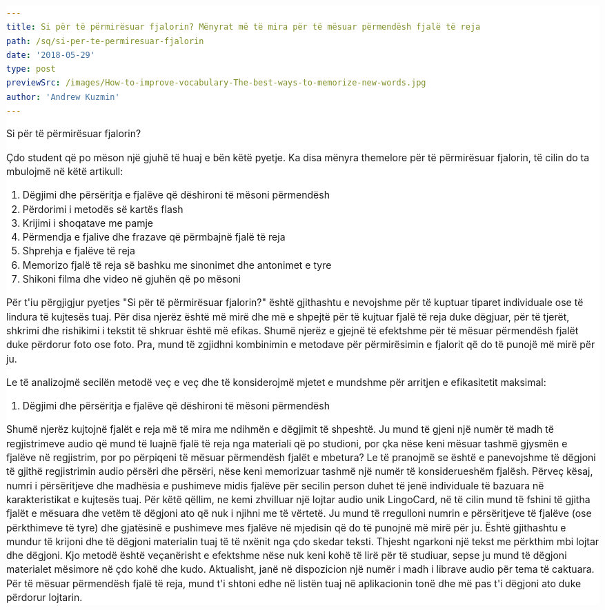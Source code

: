 ```yaml
---
title: Si për të përmirësuar fjalorin? Mënyrat më të mira për të mësuar përmendësh fjalë të reja
path: /sq/si-per-te-permiresuar-fjalorin
date: '2018-05-29'
type: post
previewSrc: /images/How-to-improve-vocabulary-The-best-ways-to-memorize-new-words.jpg
author: 'Andrew Kuzmin'
---
```


Si për të përmirësuar fjalorin?

Çdo student që po mëson një gjuhë të huaj e bën këtë pyetje. Ka disa mënyra themelore për të përmirësuar fjalorin, të cilin do ta mbulojmë në këtë artikull:
1. Dëgjimi dhe përsëritja e fjalëve që dëshironi të mësoni përmendësh
2. Përdorimi i metodës së kartës flash
3. Krijimi i shoqatave me pamje
4. Përmendja e fjalive dhe frazave që përmbajnë fjalë të reja
5. Shprehja e fjalëve të reja
6. Memorizo ​​fjalë të reja së bashku me sinonimet dhe antonimet e tyre
7. Shikoni filma dhe video në gjuhën që po mësoni

Për t'iu përgjigjur pyetjes "Si për të përmirësuar fjalorin?" është gjithashtu e nevojshme për të kuptuar tiparet individuale ose të lindura të kujtesës tuaj. Për disa njerëz është më mirë dhe më e shpejtë për të kujtuar fjalë të reja duke dëgjuar, për të tjerët, shkrimi dhe rishikimi i tekstit të shkruar është më efikas. Shumë njerëz e gjejnë të efektshme për të mësuar përmendësh fjalët duke përdorur foto ose foto. Pra, mund të zgjidhni kombinimin e metodave për përmirësimin e fjalorit që do të punojë më mirë për ju.

Le të analizojmë secilën metodë veç e veç dhe të konsiderojmë mjetet e mundshme për arritjen e efikasitetit maksimal:

1. Dëgjimi dhe përsëritja e fjalëve që dëshironi të mësoni përmendësh

Shumë njerëz kujtojnë fjalët e reja më të mira me ndihmën e dëgjimit të shpeshtë.
Ju mund të gjeni një numër të madh të regjistrimeve audio që mund të luajnë fjalë të reja nga materiali që po studioni, por çka nëse keni mësuar tashmë gjysmën e fjalëve në regjistrim, por po përpiqeni të mësuar përmendësh fjalët e mbetura? Le të pranojmë se është e panevojshme të dëgjoni të gjithë regjistrimin audio përsëri dhe përsëri, nëse keni memorizuar tashmë një numër të konsiderueshëm fjalësh. Përveç kësaj, numri i përsëritjeve dhe madhësia e pushimeve midis fjalëve për secilin person duhet të jenë individuale të bazuara në karakteristikat e kujtesës tuaj.
Për këtë qëllim, ne kemi zhvilluar një lojtar audio unik LingoCard, në të cilin mund të fshini të gjitha fjalët e mësuara dhe vetëm të dëgjoni ato që nuk i njihni me të vërtetë. Ju mund të rregulloni numrin e përsëritjeve të fjalëve (ose përkthimeve të tyre) dhe gjatësinë e pushimeve mes fjalëve në mjedisin që do të punojnë më mirë për ju.
Është gjithashtu e mundur të krijoni dhe të dëgjoni materialin tuaj të të nxënit nga çdo skedar teksti. Thjesht ngarkoni një tekst me përkthim mbi lojtar dhe dëgjoni.
Kjo metodë është veçanërisht e efektshme nëse nuk keni kohë të lirë për të studiuar, sepse ju mund të dëgjoni materialet mësimore në çdo kohë dhe kudo.
Aktualisht, janë në dispozicion një numër i madh i librave audio për tema të caktuara. Për të mësuar përmendësh fjalë të reja, mund t'i shtoni edhe në listën tuaj në aplikacionin tonë dhe më pas t'i dëgjoni ato duke përdorur lojtarin.
